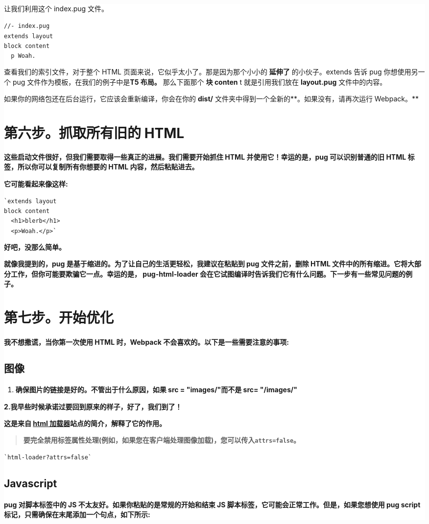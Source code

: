 让我们利用这个 index.pug 文件。

```
//- index.pug
extends layout
block content
  p Woah.
```

查看我们的索引文件，对于整个 HTML 页面来说，它似乎太小了。那是因为那个小小的 ****延伸了**** 的小伙子。extends 告诉 pug 你想使用另一个 pug 文件作为模板，在我们的例子中是**T5 布局。** 那么下面那个 ****块 conten**** t 就是引用我们放在 ****layout.pug**** 文件中的内容。

如果你的网络包还在后台运行，它应该会重新编译，你会在你的 ****dist/**** 文件夹中得到一个全新的**。如果没有，请再次运行 Webpack。**

# **第六步。抓取所有旧的 HTML**

**这些启动文件很好，但我们需要取得一些真正的进展。我们需要开始抓住 HTML 并使用它！幸运的是，pug 可以识别普通的旧 HTML 标签，所以你可以复制所有你想要的 HTML 内容，然后粘贴进去。**

**它可能看起来像这样:**

```
`extends layout
block content
  <h1>blerb</h1>
  <p>Woah.</p>`
```

**好吧，没那么简单。**

**就像我提到的，pug 是基于缩进的。为了让自己的生活更轻松，我建议在粘贴到 pug 文件之前，删除 HTML 文件中的所有缩进。它将大部分工作，但你可能要欺骗它一点。幸运的是， ****pug-html-loader**** 会在它试图编译时告诉我们它有什么问题。下一步有一些常见问题的例子。**

# **第七步。开始优化**

**我不想撒谎，当你第一次使用 HTML 时，Webpack 不会喜欢的。以下是一些需要注意的事项:**

## ****图像****

1.  **确保图片的链接是好的。不管出于什么原因，如果 src = "images/"而不是 src= "/images/"**

**2.我早些时候承诺过要回到原来的样子，好了，我们到了！**

**这是来自 [html 加载器](https://www.npmjs.com/package/html-loader)站点的简介，解释了它的作用。**

> **要完全禁用标签属性处理(例如，如果您在客户端处理图像加载)，您可以传入`attrs=false`。**

```
`html-loader?attrs=false` 
```

## ****Javascript****

**pug 对脚本标签中的 JS 不太友好。如果你粘贴的是常规的开始和结束 JS 脚本标签，它可能会正常工作。但是，如果您想使用 pug script 标记，只需确保在末尾添加一个句点，如下所示:**
